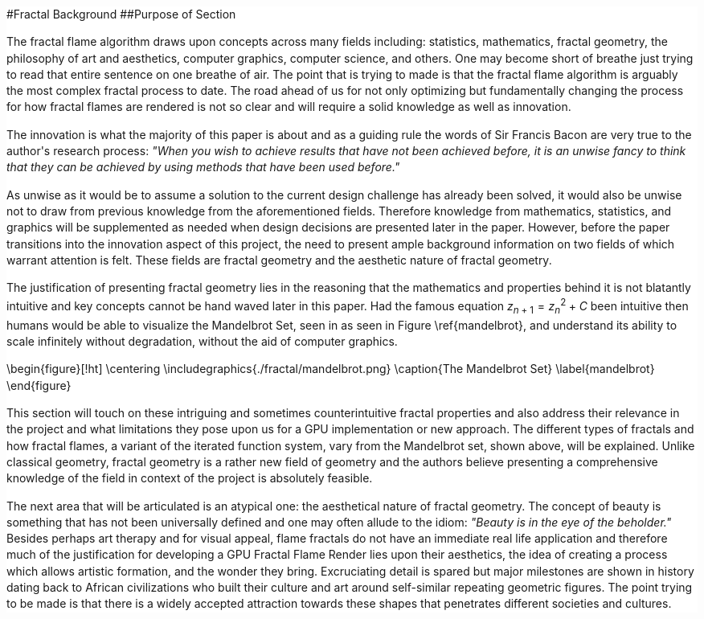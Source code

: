 #Fractal Background
##Purpose of Section

The fractal flame algorithm draws upon concepts across many fields including: statistics, mathematics, fractal geometry, the philosophy of art and aesthetics, computer graphics, computer science, and others. One may become short of breathe just trying to read that entire sentence on one breathe of air.  The point that is trying to made is that the fractal flame algorithm is arguably the most complex fractal process to date. The road ahead of us for not only optimizing but fundamentally changing the process for how fractal flames are rendered is not so clear and will require a solid knowledge as well as innovation.

The innovation is what the majority of this paper is about and as a guiding rule the words of Sir Francis Bacon are very true to the author's research process: *"When you wish to achieve results that have not been achieved before, it is an unwise fancy to think that they can be achieved by using methods that have been used before."*

As unwise as it would be to assume a solution to the current design challenge has already been solved, it would also be unwise not to draw from previous knowledge from the aforementioned fields. Therefore knowledge from mathematics, statistics, and graphics will be supplemented as needed when design decisions are presented later in the paper. However, before the paper transitions into the innovation aspect of this project, the need to present ample background information on two fields of which warrant attention is felt. These fields are fractal geometry and the aesthetic nature of fractal geometry.


The justification of presenting fractal geometry lies in the reasoning that the mathematics and properties behind it is not blatantly intuitive and key concepts cannot be hand waved later in this paper. Had the famous equation $z_{n+1} = z^2_n + C$ been intuitive then humans would be able to visualize the Mandelbrot Set, seen in  as seen in Figure \ref{mandelbrot}, and understand its ability to scale infinitely without degradation, without the aid of computer graphics.

\begin{figure}[!ht]
	\centering
	\includegraphics{./fractal/mandelbrot.png}
	\caption{The Mandelbrot Set}
	\label{mandelbrot}
\end{figure}

This section will touch on these intriguing and sometimes counterintuitive fractal properties and also address their relevance in the project and what limitations they pose upon us for a GPU implementation or new approach. The different types of fractals and how fractal flames, a variant of the iterated function system, vary from the Mandelbrot set, shown above, will be explained. Unlike classical geometry, fractal geometry is a rather new field of geometry and the authors believe presenting a comprehensive knowledge of the field in context of the project is absolutely feasible.

The next area that will be articulated is an atypical one: the aesthetical nature of fractal geometry. The concept of beauty is something that has not been universally defined and one may often allude to the idiom: *"Beauty is in the eye of the beholder."* Besides perhaps art therapy and for visual appeal, flame fractals do not have an immediate real life application and therefore much of the justification for developing a GPU Fractal Flame Render lies upon their aesthetics, the idea of creating a process which allows artistic formation, and the wonder they bring. Excruciating detail is spared but major milestones are shown in history dating back to African civilizations who built their culture and art around self-similar repeating geometric figures. The point trying to be made is that there is a widely accepted attraction towards these shapes that penetrates different societies and cultures.


[^propchaos]: When the properties of chaos are referred to what is meant by them is the notation that a point which is close to the attractor will become separated at an exponential rate.